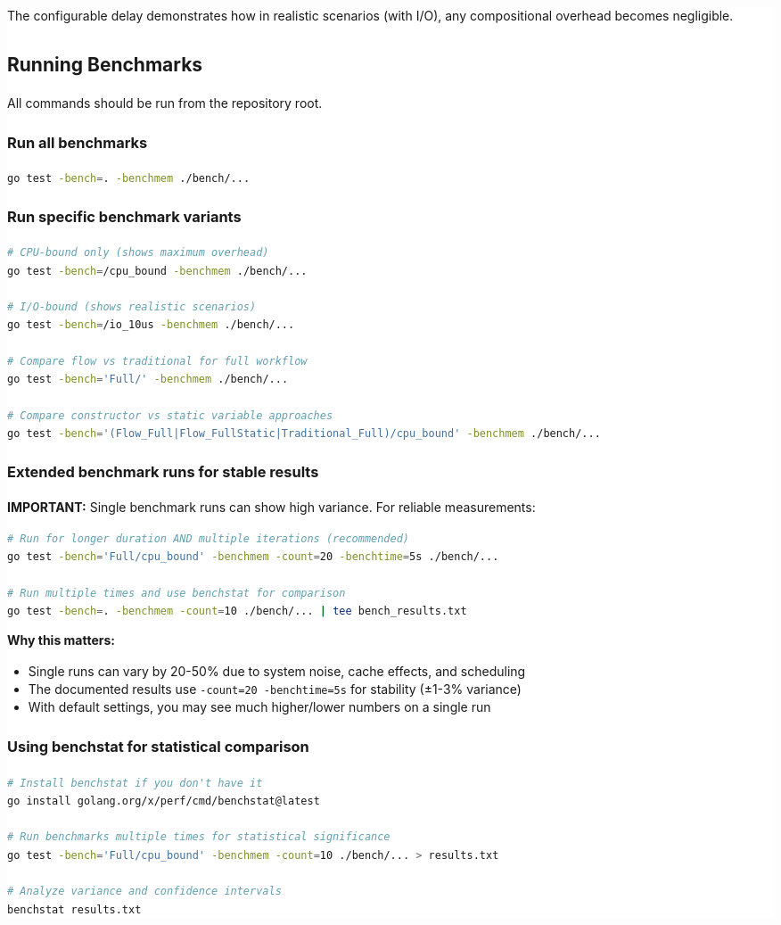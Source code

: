 The configurable delay demonstrates how in realistic scenarios (with I/O), any compositional overhead becomes negligible.

## Running Benchmarks

All commands should be run from the repository root.

### Run all benchmarks
```bash
go test -bench=. -benchmem ./bench/...
```

### Run specific benchmark variants
```bash
# CPU-bound only (shows maximum overhead)
go test -bench=/cpu_bound -benchmem ./bench/...

# I/O-bound (shows realistic scenarios)
go test -bench=/io_10us -benchmem ./bench/...

# Compare flow vs traditional for full workflow
go test -bench='Full/' -benchmem ./bench/...

# Compare constructor vs static variable approaches
go test -bench='(Flow_Full|Flow_FullStatic|Traditional_Full)/cpu_bound' -benchmem ./bench/...
```

### Extended benchmark runs for stable results

**IMPORTANT:** Single benchmark runs can show high variance. For reliable measurements:

```bash
# Run for longer duration AND multiple iterations (recommended)
go test -bench='Full/cpu_bound' -benchmem -count=20 -benchtime=5s ./bench/...

# Run multiple times and use benchstat for comparison
go test -bench=. -benchmem -count=10 ./bench/... | tee bench_results.txt
```

**Why this matters:**
- Single runs can vary by 20-50% due to system noise, cache effects, and scheduling
- The documented results use `-count=20 -benchtime=5s` for stability (±1-3% variance)
- With default settings, you may see much higher/lower numbers on a single run

### Using benchstat for statistical comparison
```bash
# Install benchstat if you don't have it
go install golang.org/x/perf/cmd/benchstat@latest

# Run benchmarks multiple times for statistical significance
go test -bench='Full/cpu_bound' -benchmem -count=10 ./bench/... > results.txt

# Analyze variance and confidence intervals
benchstat results.txt
```
